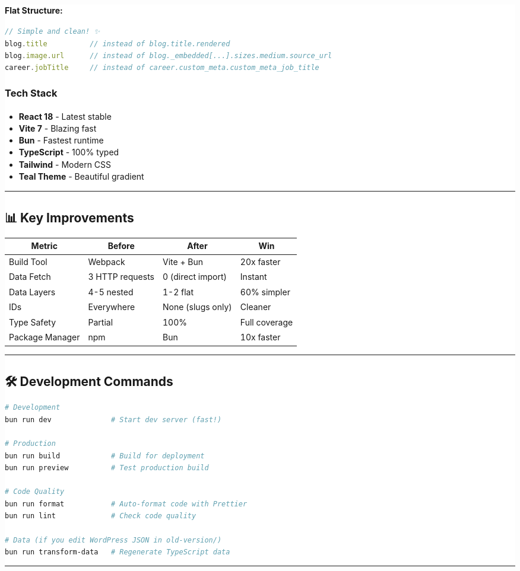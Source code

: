 **Flat Structure:**
```typescript
// Simple and clean! ✨
blog.title          // instead of blog.title.rendered
blog.image.url      // instead of blog._embedded[...].sizes.medium.source_url
career.jobTitle     // instead of career.custom_meta.custom_meta_job_title
```

### Tech Stack
- **React 18** - Latest stable
- **Vite 7** - Blazing fast
- **Bun** - Fastest runtime
- **TypeScript** - 100% typed
- **Tailwind** - Modern CSS
- **Teal Theme** - Beautiful gradient

---

## 📊 Key Improvements

| Metric | Before | After | Win |
|--------|--------|-------|-----|
| Build Tool | Webpack | Vite + Bun | 20x faster |
| Data Fetch | 3 HTTP requests | 0 (direct import) | Instant |
| Data Layers | 4-5 nested | 1-2 flat | 60% simpler |
| IDs | Everywhere | None (slugs only) | Cleaner |
| Type Safety | Partial | 100% | Full coverage |
| Package Manager | npm | Bun | 10x faster |

---

## 🛠️ Development Commands

```bash
# Development
bun run dev              # Start dev server (fast!)

# Production  
bun run build            # Build for deployment
bun run preview          # Test production build

# Code Quality
bun run format           # Auto-format code with Prettier
bun run lint             # Check code quality

# Data (if you edit WordPress JSON in old-version/)
bun run transform-data   # Regenerate TypeScript data
```

---